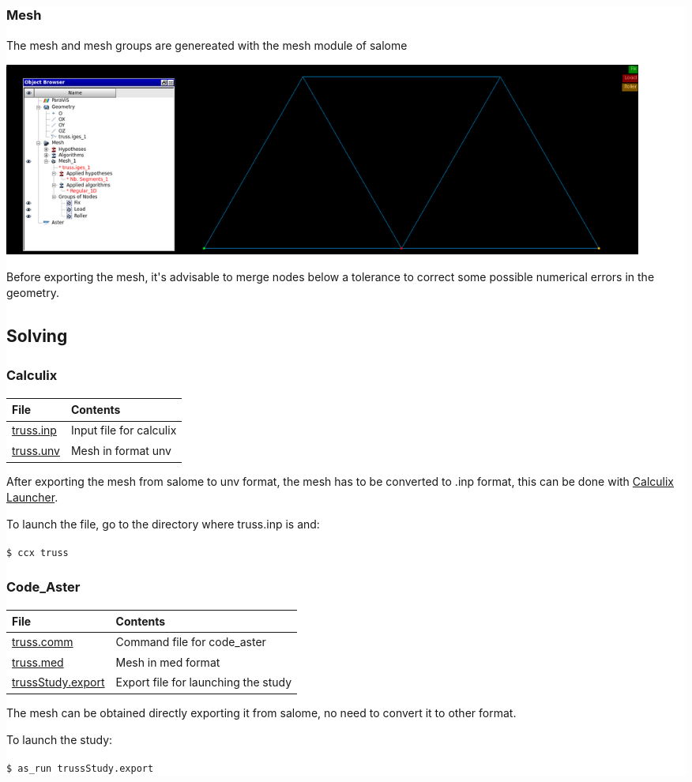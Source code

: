 ### Mesh

The mesh and mesh groups are genereated with the mesh module of salome

<img src="refs/Salome.png" width="800" title="salome">

Before exporting the mesh, it's advisable to merge nodes below a tolerance 
to correct some possible numerical errors in the geometry.
    
## Solving
### Calculix

 File                                                  | Contents    
 :-------------                                        | :-------------
 [truss.inp](calculix/truss.inp)                       | Input file for calculix
 [truss.unv](calculix/truss.unv)                       | Mesh in format unv

After exporting the mesh from salome to unv format, the mesh has to be converted to .inp format,
this can be done with [Calculix Launcher](http://calculixforwin.blogspot.com.es/2015/05/calculix-launcher.html).

To launch the file, go to the directory where truss.inp is and:
```
$ ccx truss
```
    
### Code_Aster

 File                                                  | Contents    
 :-------------                                        | :-------------
 [truss.comm](code_aster/truss.comm)                   | Command file for code_aster
 [truss.med](code_aster/truss.med)                     | Mesh in med format
 [trussStudy.export](code_aster/trussStudy.export)     | Export file for launching the study

The mesh can be obtained directly exporting it from salome, no need to convert it to other format.

To launch the study:
```
$ as_run trussStudy.export
```
